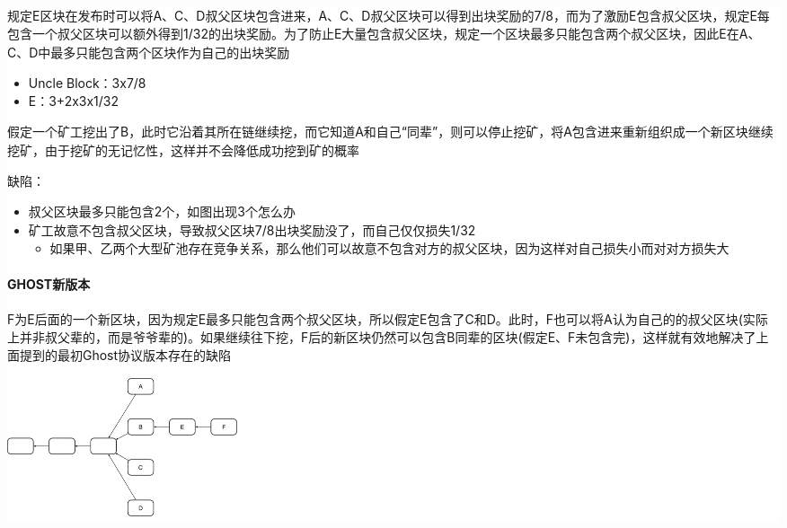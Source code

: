规定E区块在发布时可以将A、C、D叔父区块包含进来，A、C、D叔父区块可以得到出块奖励的7/8，而为了激励E包含叔父区块，规定E每包含一个叔父区块可以额外得到1/32的出块奖励。为了防止E大量包含叔父区块，规定一个区块最多只能包含两个叔父区块，因此E在A、C、D中最多只能包含两个区块作为自己的出块奖励

* Uncle Block：3x7/8
* E：3+2x3x1/32 

假定一个矿工挖出了B，此时它沿着其所在链继续挖，而它知道A和自己“同辈”，则可以停止挖矿，将A包含进来重新组织成一个新区块继续挖矿，由于挖矿的无记忆性，这样并不会降低成功挖到矿的概率

缺陷：

* 叔父区块最多只能包含2个，如图出现3个怎么办
* 矿工故意不包含叔父区块，导致叔父区块7/8出块奖励没了，而自己仅仅损失1/32
  * 如果甲、乙两个大型矿池存在竞争关系，那么他们可以故意不包含对方的叔父区块，因为这样对自己损失小而对对方损失大

#### GHOST新版本

F为E后面的一个新区块，因为规定E最多只能包含两个叔父区块，所以假定E包含了C和D。此时，F也可以将A认为自己的的叔父区块(实际上并非叔父辈的，而是爷爷辈的)。如果继续往下挖，F后的新区块仍然可以包含B同辈的区块(假定E、F未包含完)，这样就有效地解决了上面提到的最初Ghost协议版本存在的缺陷

<img src="./image/image-20220122161731237.png" alt="image-20220122161731237" style="zoom:25%;" />

